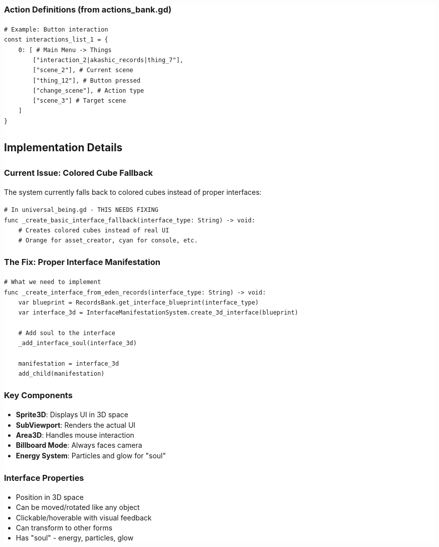 ### Action Definitions (from actions_bank.gd)
```gdscript
# Example: Button interaction
const interactions_list_1 = {
    0: [ # Main Menu -> Things
        ["interaction_2|akashic_records|thing_7"],
        ["scene_2"], # Current scene
        ["thing_12"], # Button pressed
        ["change_scene"], # Action type
        ["scene_3"] # Target scene
    ]
}
```

## Implementation Details

### Current Issue: Colored Cube Fallback
The system currently falls back to colored cubes instead of proper interfaces:
```gdscript
# In universal_being.gd - THIS NEEDS FIXING
func _create_basic_interface_fallback(interface_type: String) -> void:
    # Creates colored cubes instead of real UI
    # Orange for asset_creator, cyan for console, etc.
```

### The Fix: Proper Interface Manifestation
```gdscript
# What we need to implement
func _create_interface_from_eden_records(interface_type: String) -> void:
    var blueprint = RecordsBank.get_interface_blueprint(interface_type)
    var interface_3d = InterfaceManifestationSystem.create_3d_interface(blueprint)
    
    # Add soul to the interface
    _add_interface_soul(interface_3d)
    
    manifestation = interface_3d
    add_child(manifestation)
```

### Key Components
- **Sprite3D**: Displays UI in 3D space
- **SubViewport**: Renders the actual UI
- **Area3D**: Handles mouse interaction
- **Billboard Mode**: Always faces camera
- **Energy System**: Particles and glow for "soul"

### Interface Properties
- Position in 3D space
- Can be moved/rotated like any object
- Clickable/hoverable with visual feedback
- Can transform to other forms
- Has "soul" - energy, particles, glow
